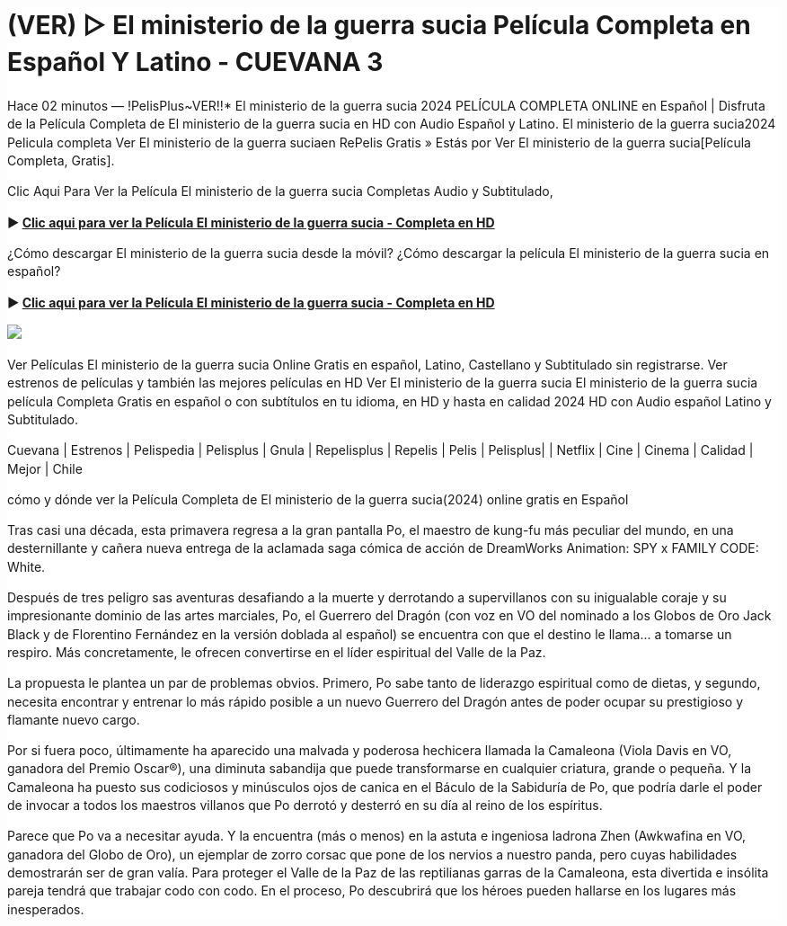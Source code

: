 # (VER) ▷ El ministerio de la guerra sucia Película Completa en Español Y Latino - CUEVANA 3

Hace 02 minutos — !PelisPlus~VER!!* El ministerio de la guerra sucia 2024 PELÍCULA COMPLETA ONLINE en Español | Disfruta de la Película Completa de El ministerio de la guerra sucia en HD con Audio Español y Latino. El ministerio de la guerra sucia2024 Pelicula completa Ver El ministerio de la guerra suciaen RePelis Gratis » Estás por Ver El ministerio de la guerra sucia[Película Completa, Gratis].

Clic Aqui Para Ver la Película El ministerio de la guerra sucia Completas Audio y Subtitulado,

**► [Clic aqui para ver la Película El ministerio de la guerra sucia - Completa en HD](https://t.co/kPSp978V0y)**

¿Cómo descargar El ministerio de la guerra sucia desde la móvil? ¿Cómo descargar la película El ministerio de la guerra sucia en español?

**► [Clic aqui para ver la Película El ministerio de la guerra sucia - Completa en HD](https://t.co/kPSp978V0y)**

<a href="https://t.co/kPSp978V0y"><img src="https://www.techmehow.com/wp-content/uploads/2024/03/rgbsrteg.gif" style="max-width: 100%;"></a></p>

Ver Películas El ministerio de la guerra sucia Online Gratis en español, Latino, Castellano y Subtitulado sin registrarse. Ver estrenos de películas y también las mejores películas en HD Ver El ministerio de la guerra sucia El ministerio de la guerra sucia película Completa Gratis en español o con subtítulos en tu idioma, en HD y hasta en calidad 2024 HD con Audio español Latino y Subtitulado.

Cuevana | Estrenos | Pelispedia | Pelisplus | Gnula | Repelisplus | Repelis | Pelis | Pelisplus| | Netflix | Cine | Cinema | Calidad | Mejor | Chile

cómo y dónde ver la Película Completa de El ministerio de la guerra sucia(2024) online gratis en Español

Tras casi una década, esta primavera regresa a la gran pantalla Po, el maestro de kung-fu más peculiar del mundo, en una desternillante y cañera nueva entrega de la aclamada saga cómica de acción de DreamWorks Animation: SPY x FAMILY CODE: White.

Después de tres peligro sas aventuras desafiando a la muerte y derrotando a supervillanos con su inigualable coraje y su impresionante dominio de las artes marciales, Po, el Guerrero del Dragón (con voz en VO del nominado a los Globos de Oro Jack Black y de Florentino Fernández en la versión doblada al español) se encuentra con que el destino le llama... a tomarse un respiro. Más concretamente, le ofrecen convertirse en el líder espiritual del Valle de la Paz.

La propuesta le plantea un par de problemas obvios. Primero, Po sabe tanto de liderazgo espiritual como de dietas, y segundo, necesita encontrar y entrenar lo más rápido posible a un nuevo Guerrero del Dragón antes de poder ocupar su prestigioso y flamante nuevo cargo.

Por si fuera poco, últimamente ha aparecido una malvada y poderosa hechicera llamada la Camaleona (Viola Davis en VO, ganadora del Premio Oscar®), una diminuta sabandija que puede transformarse en cualquier criatura, grande o pequeña. Y la Camaleona ha puesto sus codiciosos y minúsculos ojos de canica en el Báculo de la Sabiduría de Po, que podría darle el poder de invocar a todos los maestros villanos que Po derrotó y desterró en su día al reino de los espíritus.

Parece que Po va a necesitar ayuda. Y la encuentra (más o menos) en la astuta e ingeniosa ladrona Zhen (Awkwafina en VO, ganadora del Globo de Oro), un ejemplar de zorro corsac que pone de los nervios a nuestro panda, pero cuyas habilidades demostrarán ser de gran valía. Para proteger el Valle de la Paz de las reptilianas garras de la Camaleona, esta divertida e insólita pareja tendrá que trabajar codo con codo. En el proceso, Po descubrirá que los héroes pueden hallarse en los lugares más inesperados.
